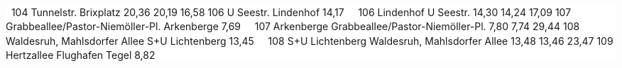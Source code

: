 <td width="81">&nbsp;</td>
</tr>
<tr>
<td width="51">104</td>
<td width="221">Tunnelstr.</td>
<td width="224">Brixplatz</td>
<td width="62">20,36</td>
<td width="70">20,19</td>
<td width="81">16,58</td>
</tr>
<tr>
<td width="51">106</td>
<td width="221">U Seestr.</td>
<td width="224">Lindenhof</td>
<td width="62">14,17</td>
<td width="70">&nbsp;</td>
<td width="81">&nbsp;</td>
</tr>
<tr>
<td width="51">106</td>
<td width="221">Lindenhof</td>
<td width="224">U Seestr.</td>
<td width="62">14,30</td>
<td width="70">14,24</td>
<td width="81">17,09</td>
</tr>
<tr>
<td width="51">107</td>
<td width="221">Grabbeallee/Pastor-Niemöller-Pl.</td>
<td width="224">Arkenberge</td>
<td width="62">7,69</td>
<td width="70">&nbsp;</td>
<td width="81">&nbsp;</td>
</tr>
<tr>
<td width="51">107</td>
<td width="221">Arkenberge</td>
<td width="224">Grabbeallee/Pastor-Niemöller-Pl.</td>
<td width="62">7,80</td>
<td width="70">7,74</td>
<td width="81">29,44</td>
</tr>
<tr>
<td width="51">108</td>
<td width="221">Waldesruh, Mahlsdorfer Allee</td>
<td width="224">S+U Lichtenberg</td>
<td width="62">13,45</td>
<td width="70">&nbsp;</td>
<td width="81">&nbsp;</td>
</tr>
<tr>
<td width="51">108</td>
<td width="221">S+U Lichtenberg</td>
<td width="224">Waldesruh, Mahlsdorfer Allee</td>
<td width="62">13,48</td>
<td width="70">13,46</td>
<td width="81">23,47</td>
</tr>
<tr>
<td width="51">109</td>
<td width="221">Hertzallee</td>
<td width="224">Flughafen Tegel</td>
<td width="62">8,82</td>
<td width="70">&nbsp;</td>